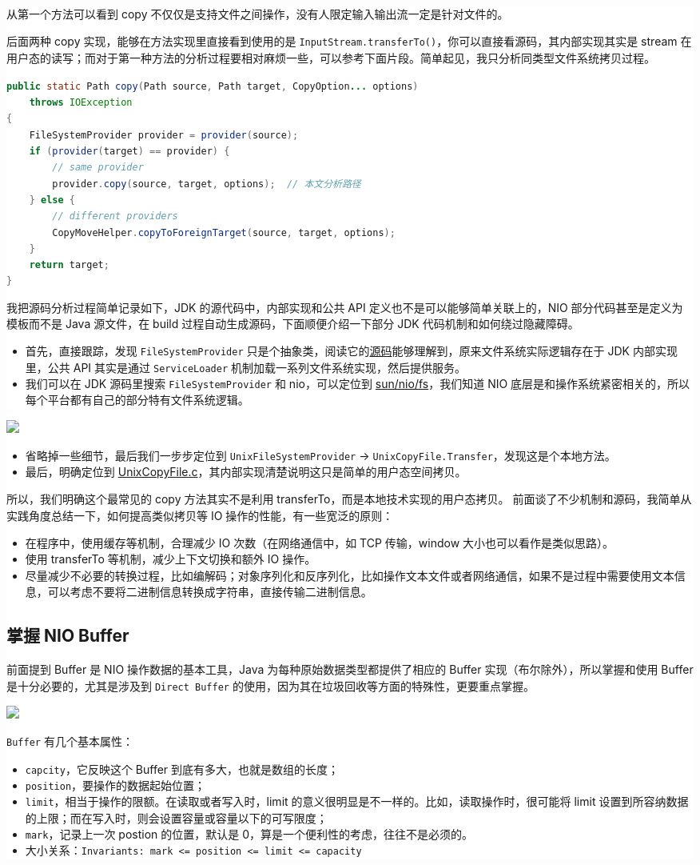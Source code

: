 从第一个方法可以看到 copy 不仅仅是支持文件之间操作，没有人限定输入输出流一定是针对文件的。

后面两种 copy 实现，能够在方法实现里直接看到使用的是 `InputStream.transferTo()`，你可以直接看源码，其内部实现其实是 stream 在用户态的读写；而对于第一种方法的分析过程要相对麻烦一些，可以参考下面片段。简单起见，我只分析同类型文件系统拷贝过程。

```java
public static Path copy(Path source, Path target, CopyOption... options)
    throws IOException
{
    FileSystemProvider provider = provider(source);
    if (provider(target) == provider) {
        // same provider
        provider.copy(source, target, options);  // 本文分析路径
    } else {
        // different providers
        CopyMoveHelper.copyToForeignTarget(source, target, options);
    }
    return target;
}
```

我把源码分析过程简单记录如下，JDK 的源代码中，内部实现和公共 API 定义也不是可以能够简单关联上的，NIO 部分代码甚至是定义为模板而不是 Java 源文件，在 build 过程自动生成源码，下面顺便介绍一下部分 JDK 代码机制和如何绕过隐藏障碍。

- 首先，直接跟踪，发现 `FileSystemProvider` 只是个抽象类，阅读它的[源码](http://hg.openjdk.java.net/jdk/jdk/file/f84ae8aa5d88/src/java.base/share/classes/java/nio/file/spi/FileSystemProvider.java)能够理解到，原来文件系统实际逻辑存在于 JDK 内部实现里，公共 API 其实是通过 `ServiceLoader` 机制加载一系列文件系统实现，然后提供服务。
- 我们可以在 JDK 源码里搜索 `FileSystemProvider` 和 nio，可以定位到 [sun/nio/fs](sun/nio/fs)，我们知道 NIO 底层是和操作系统紧密相关的，所以每个平台都有自己的部分特有文件系统逻辑。

![](https://cdn.jsdelivr.net/gh/NaiveKyo/CDN/img/20220606170639.png)

- 省略掉一些细节，最后我们一步步定位到 `UnixFileSystemProvider` →  `UnixCopyFile.Transfer`，发现这是个本地方法。
- 最后，明确定位到 [UnixCopyFile.c](http://hg.openjdk.java.net/jdk/jdk/file/f84ae8aa5d88/src/java.base/unix/native/libnio/fs/UnixCopyFile.c)，其内部实现清楚说明这只是简单的用户态空间拷贝。

所以，我们明确这个最常见的 copy 方法其实不是利用 transferTo，而是本地技术实现的用户态拷贝。 前面谈了不少机制和源码，我简单从实践角度总结一下，如何提高类似拷贝等 IO 操作的性能，有一些宽泛的原则：

- 在程序中，使用缓存等机制，合理减少 IO 次数（在网络通信中，如 TCP 传输，window 大小也可以看作是类似思路）。
- 使用 transferTo 等机制，减少上下文切换和额外 IO 操作。
- 尽量减少不必要的转换过程，比如编解码；对象序列化和反序列化，比如操作文本文件或者网络通信，如果不是过程中需要使用文本信息，可以考虑不要将二进制信息转换成字符串，直接传输二进制信息。

## 掌握 NIO Buffer

前面提到 Buffer 是 NIO 操作数据的基本工具，Java 为每种原始数据类型都提供了相应的 Buffer 实现（布尔除外），所以掌握和使用 Buffer 是十分必要的，尤其是涉及到 `Direct Buffer` 的使用，因为其在垃圾回收等方面的特殊性，更要重点掌握。

![](https://cdn.jsdelivr.net/gh/NaiveKyo/CDN/img/20220606171441.png)

`Buffer` 有几个基本属性：

- `capcity`，它反映这个 Buffer 到底有多大，也就是数组的长度；
- `position`，要操作的数据起始位置；
- `limit`，相当于操作的限额。在读取或者写入时，limit 的意义很明显是不一样的。比如，读取操作时，很可能将 limit 设置到所容纳数据的上限；而在写入时，则会设置容量或容量以下的可写限度；
- `mark`，记录上一次 postion 的位置，默认是 0，算是一个便利性的考虑，往往不是必须的。
- 大小关系：`Invariants: mark <= position <= limit <= capacity`
